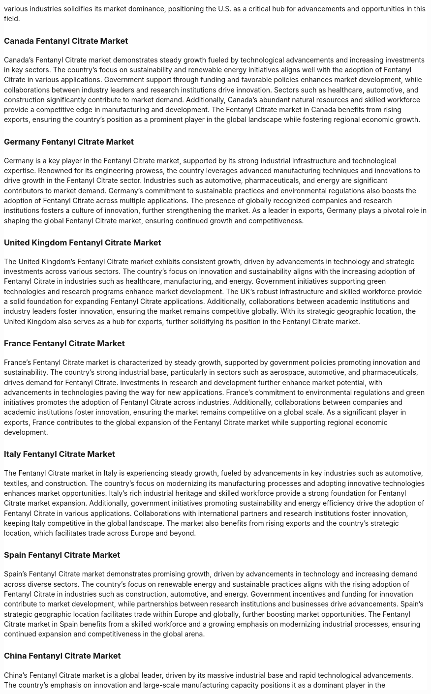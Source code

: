various industries solidifies its market dominance, positioning the U.S. as a critical hub for advancements and opportunities in this field.</p><h3>Canada Fentanyl Citrate Market</h3><p>Canada&rsquo;s Fentanyl Citrate market demonstrates steady growth fueled by technological advancements and increasing investments in key sectors. The country&rsquo;s focus on sustainability and renewable energy initiatives aligns well with the adoption of Fentanyl Citrate in various applications. Government support through funding and favorable policies enhances market development, while collaborations between industry leaders and research institutions drive innovation. Sectors such as healthcare, automotive, and construction significantly contribute to market demand. Additionally, Canada&rsquo;s abundant natural resources and skilled workforce provide a competitive edge in manufacturing and development. The Fentanyl Citrate market in Canada benefits from rising exports, ensuring the country&rsquo;s position as a prominent player in the global landscape while fostering regional economic growth.</p><h3>Germany Fentanyl Citrate Market</h3><p>Germany is a key player in the Fentanyl Citrate market, supported by its strong industrial infrastructure and technological expertise. Renowned for its engineering prowess, the country leverages advanced manufacturing techniques and innovations to drive growth in the Fentanyl Citrate sector. Industries such as automotive, pharmaceuticals, and energy are significant contributors to market demand. Germany&rsquo;s commitment to sustainable practices and environmental regulations also boosts the adoption of Fentanyl Citrate across multiple applications. The presence of globally recognized companies and research institutions fosters a culture of innovation, further strengthening the market. As a leader in exports, Germany plays a pivotal role in shaping the global Fentanyl Citrate market, ensuring continued growth and competitiveness.</p><h3>United Kingdom Fentanyl Citrate Market</h3><p>The United Kingdom&rsquo;s Fentanyl Citrate market exhibits consistent growth, driven by advancements in technology and strategic investments across various sectors. The country&rsquo;s focus on innovation and sustainability aligns with the increasing adoption of Fentanyl Citrate in industries such as healthcare, manufacturing, and energy. Government initiatives supporting green technologies and research programs enhance market development. The UK&rsquo;s robust infrastructure and skilled workforce provide a solid foundation for expanding Fentanyl Citrate applications. Additionally, collaborations between academic institutions and industry leaders foster innovation, ensuring the market remains competitive globally. With its strategic geographic location, the United Kingdom also serves as a hub for exports, further solidifying its position in the Fentanyl Citrate market.</p><h3>France Fentanyl Citrate Market</h3><p>France&rsquo;s Fentanyl Citrate market is characterized by steady growth, supported by government policies promoting innovation and sustainability. The country&rsquo;s strong industrial base, particularly in sectors such as aerospace, automotive, and pharmaceuticals, drives demand for Fentanyl Citrate. Investments in research and development further enhance market potential, with advancements in technologies paving the way for new applications. France&rsquo;s commitment to environmental regulations and green initiatives promotes the adoption of Fentanyl Citrate across industries. Additionally, collaborations between companies and academic institutions foster innovation, ensuring the market remains competitive on a global scale. As a significant player in exports, France contributes to the global expansion of the Fentanyl Citrate market while supporting regional economic development.</p><h3>Italy Fentanyl Citrate Market</h3><p>The Fentanyl Citrate market in Italy is experiencing steady growth, fueled by advancements in key industries such as automotive, textiles, and construction. The country&rsquo;s focus on modernizing its manufacturing processes and adopting innovative technologies enhances market opportunities. Italy&rsquo;s rich industrial heritage and skilled workforce provide a strong foundation for Fentanyl Citrate market expansion. Additionally, government initiatives promoting sustainability and energy efficiency drive the adoption of Fentanyl Citrate in various applications. Collaborations with international partners and research institutions foster innovation, keeping Italy competitive in the global landscape. The market also benefits from rising exports and the country&rsquo;s strategic location, which facilitates trade across Europe and beyond.</p><h3>Spain Fentanyl Citrate Market</h3><p>Spain&rsquo;s Fentanyl Citrate market demonstrates promising growth, driven by advancements in technology and increasing demand across diverse sectors. The country&rsquo;s focus on renewable energy and sustainable practices aligns with the rising adoption of Fentanyl Citrate in industries such as construction, automotive, and energy. Government incentives and funding for innovation contribute to market development, while partnerships between research institutions and businesses drive advancements. Spain&rsquo;s strategic geographic location facilitates trade within Europe and globally, further boosting market opportunities. The Fentanyl Citrate market in Spain benefits from a skilled workforce and a growing emphasis on modernizing industrial processes, ensuring continued expansion and competitiveness in the global arena.</p><h3>China Fentanyl Citrate Market</h3><p>China&rsquo;s Fentanyl Citrate market is a global leader, driven by its massive industrial base and rapid technological advancements. The country&rsquo;s emphasis on innovation and large-scale manufacturing capacity positions it as a dominant player in the